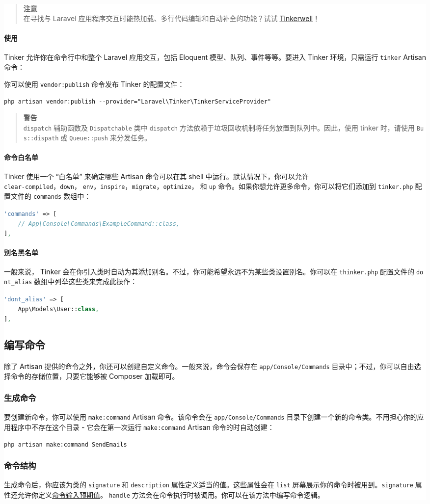 > **注意**  
> 在寻找与 Laravel 应用程序交互时能热加载、多行代码编辑和自动补全的功能？试试 [Tinkerwell](https://tinkerwell.app/)！

#### 使用

Tinker 允许你在命令行中和整个 Laravel 应用交互，包括 Eloquent 模型、队列、事件等等。要进入 Tinker 环境，只需运行 `tinker` Artisan 命令：

你可以使用 `vendor:publish` 命令发布 Tinker 的配置文件：

```shell
php artisan vendor:publish --provider="Laravel\Tinker\TinkerServiceProvider"
```

> **警告**  
> `dispatch` 辅助函数及 `Dispatchable` 类中 `dispatch` 方法依赖于垃圾回收机制将任务放置到队列中。因此，使用 tinker 时，请使用 `Bus::dispath` 或 `Queue::push` 来分发任务。

#### 命令白名单

Tinker 使用一个 “白名单” 来确定哪些 Artisan 命令可以在其 shell 中运行。默认情况下，你可以允许  
`clear-compiled`，`down`， `env`，`inspire`，`migrate`，`optimize`， 和 `up` 命令。如果你想允许更多命令，你可以将它们添加到 `tinker.php` 配置文件的 `commands` 数组中：

```php
'commands' => [
    // App\Console\Commands\ExampleCommand::class,
],
```

#### 别名黑名单

一般来说， Tinker 会在你引入类时自动为其添加别名。不过，你可能希望永远不为某些类设置别名。你可以在 `thinker.php` 配置文件的 `dont_alias` 数组中列举这些类来完成此操作：

```php
'dont_alias' => [
    App\Models\User::class,
],
```

## 编写命令

除了 Artisan 提供的命令之外，你还可以创建自定义命令。一般来说，命令会保存在 `app/Console/Commands` 目录中；不过，你可以自由选择命令的存储位置，只要它能够被 Composer 加载即可。

### 生成命令

要创建新命令，你可以使用 `make:command` Artisan 命令。该命令会在 `app/Console/Commands` 目录下创建一个新的命令类。不用担心你的应用程序中不存在这个目录 - 它会在第一次运行 `make:command` Artisan 命令的时自动创建：

```shell
php artisan make:command SendEmails
```

### 命令结构

生成命令后，你应该为类的 `signature` 和 `description` 属性定义适当的值。这些属性会在 `list` 屏幕展示你的命令时被用到。`signature` 属性还允许你定义[命令输入预期值](#defining-input-expectations)。 `handle` 方法会在命令执行时被调用。你可以在该方法中编写命令逻辑。
